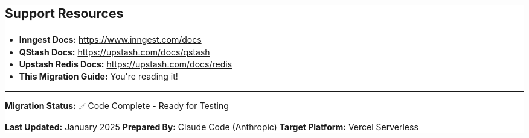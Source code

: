 
## Support Resources

- **Inngest Docs:** https://www.inngest.com/docs
- **QStash Docs:** https://upstash.com/docs/qstash
- **Upstash Redis Docs:** https://upstash.com/docs/redis
- **This Migration Guide:** You're reading it!

---

**Migration Status:** ✅ Code Complete - Ready for Testing

**Last Updated:** January 2025
**Prepared By:** Claude Code (Anthropic)
**Target Platform:** Vercel Serverless
